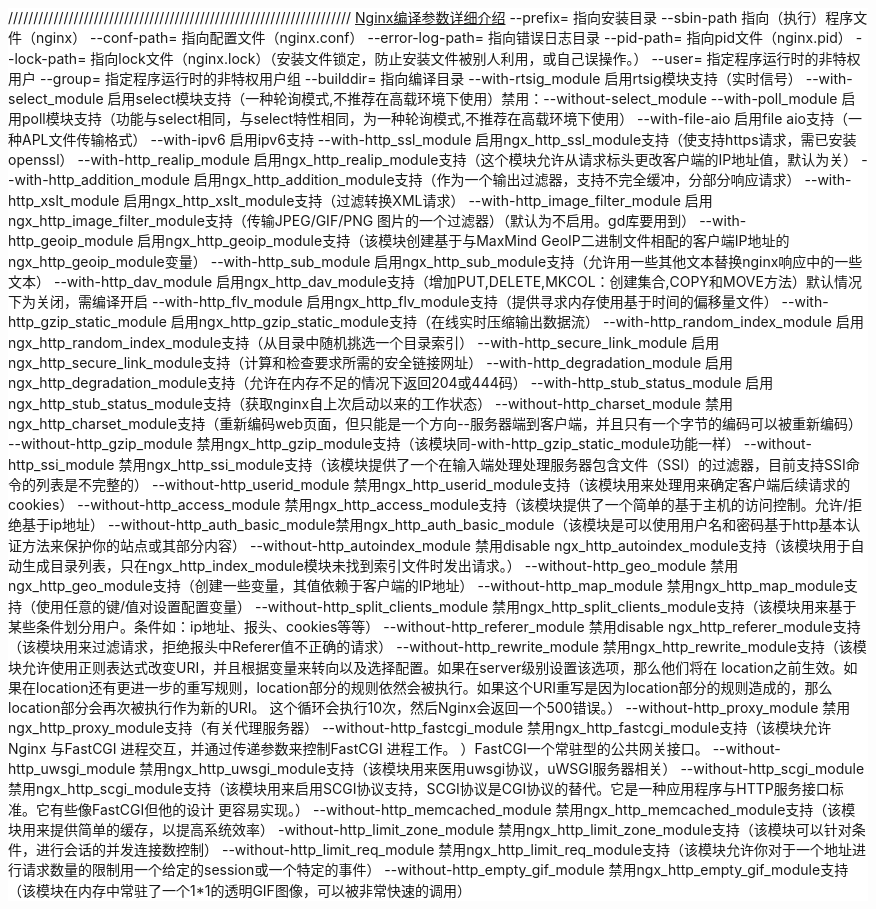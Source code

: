 ////////////////////////////////////////////////////////////////////
[Nginx编译参数详细介绍](http://blog.csdn.net/eric1012/article/details/6052154)
--prefix= 指向安装目录
--sbin-path 指向（执行）程序文件（nginx）
--conf-path= 指向配置文件（nginx.conf）
--error-log-path= 指向错误日志目录
--pid-path= 指向pid文件（nginx.pid）
--lock-path= 指向lock文件（nginx.lock）（安装文件锁定，防止安装文件被别人利用，或自己误操作。）
--user= 指定程序运行时的非特权用户
--group= 指定程序运行时的非特权用户组
--builddir= 指向编译目录
--with-rtsig_module 启用rtsig模块支持（实时信号）
--with-select_module 启用select模块支持（一种轮询模式,不推荐在高载环境下使用）禁用：--without-select_module
--with-poll_module 启用poll模块支持（功能与select相同，与select特性相同，为一种轮询模式,不推荐在高载环境下使用）
--with-file-aio 启用file aio支持（一种APL文件传输格式）
--with-ipv6 启用ipv6支持
--with-http_ssl_module 启用ngx_http_ssl_module支持（使支持https请求，需已安装openssl）
--with-http_realip_module 启用ngx_http_realip_module支持（这个模块允许从请求标头更改客户端的IP地址值，默认为关）
--with-http_addition_module 启用ngx_http_addition_module支持（作为一个输出过滤器，支持不完全缓冲，分部分响应请求）
--with-http_xslt_module 启用ngx_http_xslt_module支持（过滤转换XML请求）
--with-http_image_filter_module 启用ngx_http_image_filter_module支持（传输JPEG/GIF/PNG 图片的一个过滤器）（默认为不启用。gd库要用到）
--with-http_geoip_module 启用ngx_http_geoip_module支持（该模块创建基于与MaxMind GeoIP二进制文件相配的客户端IP地址的ngx_http_geoip_module变量）
--with-http_sub_module 启用ngx_http_sub_module支持（允许用一些其他文本替换nginx响应中的一些文本）
--with-http_dav_module 启用ngx_http_dav_module支持（增加PUT,DELETE,MKCOL：创建集合,COPY和MOVE方法）默认情况下为关闭，需编译开启
--with-http_flv_module 启用ngx_http_flv_module支持（提供寻求内存使用基于时间的偏移量文件）
--with-http_gzip_static_module 启用ngx_http_gzip_static_module支持（在线实时压缩输出数据流）
--with-http_random_index_module 启用ngx_http_random_index_module支持（从目录中随机挑选一个目录索引）
--with-http_secure_link_module 启用ngx_http_secure_link_module支持（计算和检查要求所需的安全链接网址）
--with-http_degradation_module  启用ngx_http_degradation_module支持（允许在内存不足的情况下返回204或444码）
--with-http_stub_status_module 启用ngx_http_stub_status_module支持（获取nginx自上次启动以来的工作状态）
--without-http_charset_module 禁用ngx_http_charset_module支持（重新编码web页面，但只能是一个方向--服务器端到客户端，并且只有一个字节的编码可以被重新编码）
--without-http_gzip_module 禁用ngx_http_gzip_module支持（该模块同-with-http_gzip_static_module功能一样）
--without-http_ssi_module 禁用ngx_http_ssi_module支持（该模块提供了一个在输入端处理处理服务器包含文件（SSI）的过滤器，目前支持SSI命令的列表是不完整的）
--without-http_userid_module 禁用ngx_http_userid_module支持（该模块用来处理用来确定客户端后续请求的cookies）
--without-http_access_module 禁用ngx_http_access_module支持（该模块提供了一个简单的基于主机的访问控制。允许/拒绝基于ip地址）
--without-http_auth_basic_module禁用ngx_http_auth_basic_module（该模块是可以使用用户名和密码基于http基本认证方法来保护你的站点或其部分内容）
--without-http_autoindex_module 禁用disable ngx_http_autoindex_module支持（该模块用于自动生成目录列表，只在ngx_http_index_module模块未找到索引文件时发出请求。）
--without-http_geo_module 禁用ngx_http_geo_module支持（创建一些变量，其值依赖于客户端的IP地址）
--without-http_map_module 禁用ngx_http_map_module支持（使用任意的键/值对设置配置变量）
--without-http_split_clients_module 禁用ngx_http_split_clients_module支持（该模块用来基于某些条件划分用户。条件如：ip地址、报头、cookies等等）
--without-http_referer_module 禁用disable ngx_http_referer_module支持（该模块用来过滤请求，拒绝报头中Referer值不正确的请求）
--without-http_rewrite_module 禁用ngx_http_rewrite_module支持（该模块允许使用正则表达式改变URI，并且根据变量来转向以及选择配置。如果在server级别设置该选项，那么他们将在 location之前生效。如果在location还有更进一步的重写规则，location部分的规则依然会被执行。如果这个URI重写是因为location部分的规则造成的，那么 location部分会再次被执行作为新的URI。 这个循环会执行10次，然后Nginx会返回一个500错误。）
--without-http_proxy_module 禁用ngx_http_proxy_module支持（有关代理服务器）
--without-http_fastcgi_module 禁用ngx_http_fastcgi_module支持（该模块允许Nginx 与FastCGI 进程交互，并通过传递参数来控制FastCGI 进程工作。 ）FastCGI一个常驻型的公共网关接口。
--without-http_uwsgi_module 禁用ngx_http_uwsgi_module支持（该模块用来医用uwsgi协议，uWSGI服务器相关）
--without-http_scgi_module 禁用ngx_http_scgi_module支持（该模块用来启用SCGI协议支持，SCGI协议是CGI协议的替代。它是一种应用程序与HTTP服务接口标准。它有些像FastCGI但他的设计 更容易实现。）
--without-http_memcached_module 禁用ngx_http_memcached_module支持（该模块用来提供简单的缓存，以提高系统效率）
-without-http_limit_zone_module 禁用ngx_http_limit_zone_module支持（该模块可以针对条件，进行会话的并发连接数控制）
--without-http_limit_req_module 禁用ngx_http_limit_req_module支持（该模块允许你对于一个地址进行请求数量的限制用一个给定的session或一个特定的事件）
--without-http_empty_gif_module 禁用ngx_http_empty_gif_module支持（该模块在内存中常驻了一个1*1的透明GIF图像，可以被非常快速的调用）